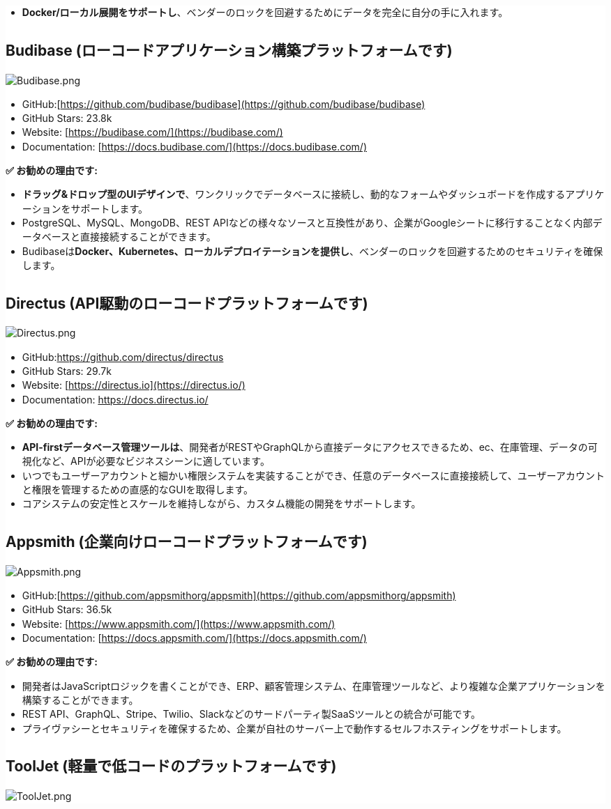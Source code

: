 * **Docker/ローカル展開をサポートし**、ベンダーのロックを回避するためにデータを完全に自分の手に入れます。

## **Budibase (ローコードアプリケーション構築プラットフォームです)**

![Budibase.png](https://static-docs.nocobase.com/f9097830816ca11278324cba88bcd33f.png)

* GitHub:[https://github.com/budibase/budibase](https://github.com/budibase/budibase)
* GitHub Stars: 23.8k
* Website: [https://budibase.com/](https://budibase.com/)
* Documentation: [https://docs.budibase.com/](https://docs.budibase.com/)

**✅ お勧めの理由です:**

* **ドラッグ&ドロップ型のUIデザインで**、ワンクリックでデータベースに接続し、動的なフォームやダッシュボードを作成するアプリケーションをサポートします。
* PostgreSQL、MySQL、MongoDB、REST APIなどの様々なソースと互換性があり、企業がGoogleシートに移行することなく内部データベースと直接接続することができます。
* Budibaseは**Docker、Kubernetes、ローカルデプロイテーションを提供し**、ベンダーのロックを回避するためのセキュリティを確保します。

## **Directus (API駆動のローコードプラットフォームです)**

![Directus.png](https://static-docs.nocobase.com/95fc6c5df0eeaa37e35bf950f43135b9.png)

* GitHub:https://github.com/directus/directus
* GitHub Stars: 29.7k
* Website: [https://directus.io](https://directus.io/)
* Documentation: https://docs.directus.io/

**✅ お勧めの理由です:**

* **API-firstデータベース管理ツールは**、開発者がRESTやGraphQLから直接データにアクセスできるため、ec、在庫管理、データの可視化など、APIが必要なビジネスシーンに適しています。
* いつでもユーザーアカウントと細かい権限システムを実装することができ、任意のデータベースに直接接続して、ユーザーアカウントと権限を管理するための直感的なGUIを取得します。
* コアシステムの安定性とスケールを維持しながら、カスタム機能の開発をサポートします。

## **Appsmith (企業向けローコードプラットフォームです)**

![Appsmith.png](https://static-docs.nocobase.com/cbd7b31930d0d05796aebba63aa282c0.png)

* GitHub:[https://github.com/appsmithorg/appsmith](https://github.com/appsmithorg/appsmith)
* GitHub Stars: 36.5k
* Website: [https://www.appsmith.com/](https://www.appsmith.com/)
* Documentation: [https://docs.appsmith.com/](https://docs.appsmith.com/)

**✅ お勧めの理由です:**

* 開発者はJavaScriptロジックを書くことができ、ERP、顧客管理システム、在庫管理ツールなど、より複雑な企業アプリケーションを構築することができます。
* REST API、GraphQL、Stripe、Twilio、Slackなどのサードパーティ製SaaSツールとの統合が可能です。
* プライヴァシーとセキュリティを確保するため、企業が自社のサーバー上で動作するセルフホスティングをサポートします。

## **ToolJet (軽量で低コードのプラットフォームです)**

![ToolJet.png](https://static-docs.nocobase.com/ba007058300db25dc2a99722c8eb0bc9.png)

